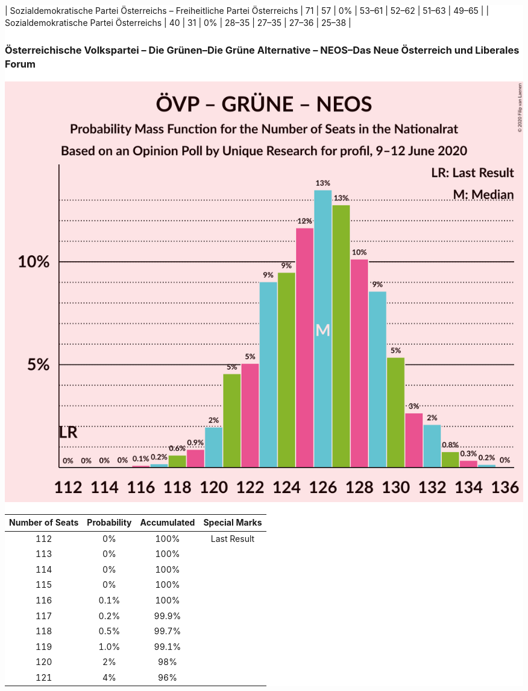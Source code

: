 | Sozialdemokratische Partei Österreichs – Freiheitliche Partei Österreichs | 71 | 57 | 0% | 53–61 | 52–62 | 51–63 | 49–65 |
| Sozialdemokratische Partei Österreichs | 40 | 31 | 0% | 28–35 | 27–35 | 27–36 | 25–38 |

### Österreichische Volkspartei – Die Grünen–Die Grüne Alternative – NEOS–Das Neue Österreich und Liberales Forum

![Graph with seats probability mass function not yet produced](2020-06-12-UniqueResearch-coalitions-seats-pmf-övp–grüne–neos.png "Seats Probability Mass Function")

| Number of Seats | Probability | Accumulated | Special Marks |
|:---------------:|:-----------:|:-----------:|:-------------:|
| 112 | 0% | 100% | Last Result |
| 113 | 0% | 100% |  |
| 114 | 0% | 100% |  |
| 115 | 0% | 100% |  |
| 116 | 0.1% | 100% |  |
| 117 | 0.2% | 99.9% |  |
| 118 | 0.5% | 99.7% |  |
| 119 | 1.0% | 99.1% |  |
| 120 | 2% | 98% |  |
| 121 | 4% | 96% |  |